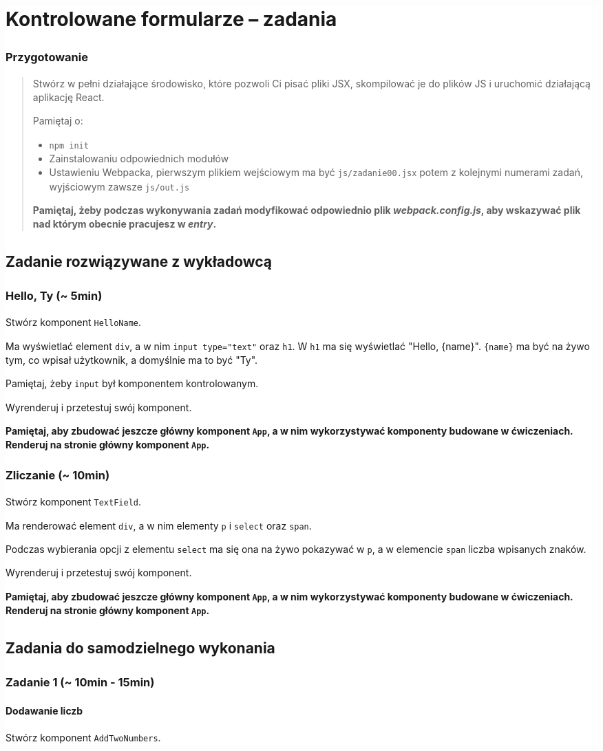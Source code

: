 # Kontrolowane formularze &ndash; zadania

### Przygotowanie

> Stwórz w pełni działające środowisko, które pozwoli Ci pisać pliki JSX, skompilować je do plików JS i uruchomić działającą aplikację React.
>
> Pamiętaj o:
> - ```npm init```
> - Zainstalowaniu odpowiednich modułów
> - Ustawieniu Webpacka, pierwszym plikiem wejściowym ma być `js/zadanie00.jsx` potem z kolejnymi numerami zadań, wyjściowym zawsze `js/out.js`
>
> **Pamiętaj, żeby podczas wykonywania zadań modyfikować odpowiednio plik _webpack.config.js_, aby wskazywać plik nad którym obecnie pracujesz w _entry_.**

## Zadanie rozwiązywane z wykładowcą

### Hello, Ty (~ 5min)

Stwórz komponent `HelloName`.

Ma wyświetlać element `div`, a w nim `input type="text"` oraz `h1`. W `h1` ma się wyświetlać "Hello, {name}". `{name}` ma być na żywo tym, co wpisał użytkownik, a domyślnie ma to być "Ty".

Pamiętaj, żeby `input` był komponentem kontrolowanym.

Wyrenderuj i przetestuj swój komponent.

**Pamiętaj, aby zbudować jeszcze główny komponent `App`, a w nim wykorzystywać komponenty budowane w ćwiczeniach. Renderuj na stronie główny komponent `App`.**

### Zliczanie (~ 10min)

Stwórz komponent `TextField`.

Ma renderować element `div`, a w nim elementy `p` i `select` oraz `span`.

Podczas wybierania opcji z elementu `select` ma się ona na żywo pokazywać w `p`,  a w elemencie `span` liczba wpisanych znaków.

Wyrenderuj i przetestuj swój komponent.

**Pamiętaj, aby zbudować jeszcze główny komponent `App`, a w nim wykorzystywać komponenty budowane w ćwiczeniach. Renderuj na stronie główny komponent `App`.**


## Zadania do samodzielnego wykonania

### Zadanie 1 (~ 10min - 15min)
#### Dodawanie liczb

Stwórz komponent `AddTwoNumbers`.
